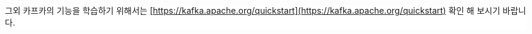 그외 카프카의 기능을 학습하기 위해서는 [https://kafka.apache.org/quickstart](https://kafka.apache.org/quickstart) 확인 해 보시기 바랍니다.

## &#x20;
